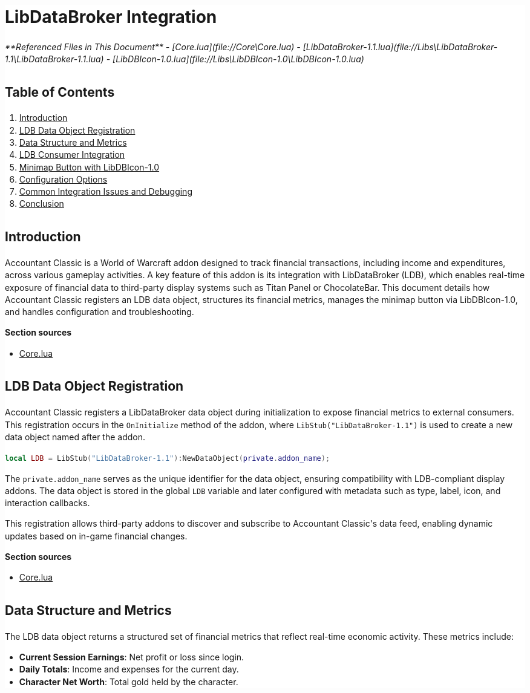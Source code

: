 # LibDataBroker Integration

<cite>
**Referenced Files in This Document**   
- [Core.lua](file://Core\Core.lua)
- [LibDataBroker-1.1.lua](file://Libs\LibDataBroker-1.1\LibDataBroker-1.1.lua)
- [LibDBIcon-1.0.lua](file://Libs\LibDBIcon-1.0\LibDBIcon-1.0.lua)
</cite>

## Table of Contents
1. [Introduction](#introduction)
2. [LDB Data Object Registration](#ldb-data-object-registration)
3. [Data Structure and Metrics](#data-structure-and-metrics)
4. [LDB Consumer Integration](#ldb-consumer-integration)
5. [Minimap Button with LibDBIcon-1.0](#minimap-button-with-libdbicon-10)
6. [Configuration Options](#configuration-options)
7. [Common Integration Issues and Debugging](#common-integration-issues-and-debugging)
8. [Conclusion](#conclusion)

## Introduction
Accountant Classic is a World of Warcraft addon designed to track financial transactions, including income and expenditures, across various gameplay activities. A key feature of this addon is its integration with LibDataBroker (LDB), which enables real-time exposure of financial data to third-party display systems such as Titan Panel or ChocolateBar. This document details how Accountant Classic registers an LDB data object, structures its financial metrics, manages the minimap button via LibDBIcon-1.0, and handles configuration and troubleshooting.

**Section sources**
- [Core.lua](file://Core\Core.lua)

## LDB Data Object Registration
Accountant Classic registers a LibDataBroker data object during initialization to expose financial metrics to external consumers. This registration occurs in the `OnInitialize` method of the addon, where `LibStub("LibDataBroker-1.1")` is used to create a new data object named after the addon.

```lua
local LDB = LibStub("LibDataBroker-1.1"):NewDataObject(private.addon_name);
```

The `private.addon_name` serves as the unique identifier for the data object, ensuring compatibility with LDB-compliant display addons. The data object is stored in the global `LDB` variable and later configured with metadata such as type, label, icon, and interaction callbacks.

This registration allows third-party addons to discover and subscribe to Accountant Classic's data feed, enabling dynamic updates based on in-game financial changes.

**Section sources**
- [Core.lua](file://Core\Core.lua#L79-L80)

## Data Structure and Metrics
The LDB data object returns a structured set of financial metrics that reflect real-time economic activity. These metrics include:
- **Current Session Earnings**: Net profit or loss since login.
- **Daily Totals**: Income and expenses for the current day.
- **Character Net Worth**: Total gold held by the character.
